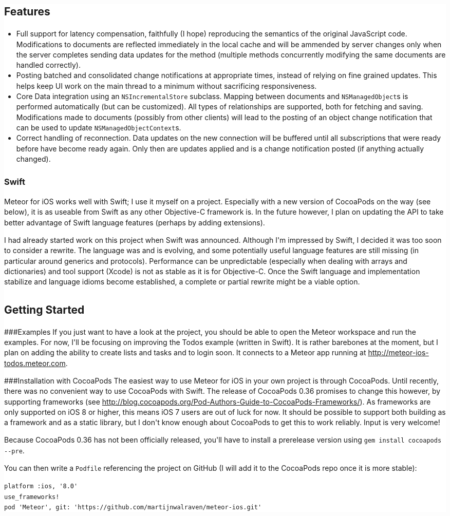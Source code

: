 ## Features
- Full support for latency compensation, faithfully (I hope) reproducing the semantics of the original JavaScript code. Modifications to documents are reflected immediately in the local cache and will be ammended by server changes only when the server completes sending data updates for the method (multiple methods concurrently modifying the same documents are handled correctly).
- Posting batched and consolidated change notifications at appropriate times, instead of relying on fine grained updates. This helps keep UI work on the main thread to a minimum without sacrificing responsiveness.
- Core Data integration using an `NSIncrementalStore` subclass. Mapping between documents and `NSManagedObject`s is performed automatically (but can be customized). All types of relationships are supported, both for fetching and saving. Modifications made to documents (possibly from other clients) will lead to the posting of an object change notification that can be used to update `NSManagedObjectContext`s.
- Correct handling of reconnection. Data updates on the new connection will be buffered until all subscriptions that were ready before have become ready again. Only then are updates applied and is a change notification posted (if anything actually changed).

### Swift

Meteor for iOS works well with Swift; I use it myself on a project. Especially with a new version of CocoaPods on the way (see below), it is as useable from Swift as any other Objective-C framework is. In the future however, I plan on updating the API to take better advantage of Swift language features (perhaps by adding extensions).

I had already started work on this project when Swift was announced. Although I'm impressed by Swift, I decided it was too soon to consider a rewrite. The language was and is evolving, and some potentially useful language features are still missing (in particular around generics and protocols). Performance can be unpredictable (especially when dealing with arrays and dictionaries) and tool support (Xcode) is not as stable as it is for Objective-C. Once the Swift language and implementation stabilize and language idioms become established, a complete or partial rewrite might be a viable option.

## Getting Started

###Examples
If you just want to have a look at the project, you should be able to open the Meteor workspace and run the examples. For now, I'll be focusing on improving the Todos example (written in Swift). It is rather barebones at the moment, but I plan on adding the ability to create lists and tasks and to login soon. It connects to a Meteor app running at http://meteor-ios-todos.meteor.com.

###Installation with CocoaPods
The easiest way to use Meteor for iOS in your own project is through CocoaPods. Until recently, there was no convenient way to use CocoaPods with Swift. The release of CocoaPods 0.36 promises to change this however, by supporting frameworks (see http://blog.cocoapods.org/Pod-Authors-Guide-to-CocoaPods-Frameworks/). As frameworks are only supported on iOS 8 or higher, this means iOS 7 users are out of luck for now. It should be possible to support both building as a framework and as a static library, but I don't know enough about CocoaPods to get this to work reliably. Input is very welcome!

Because CocoaPods 0.36 has not been officially released, you'll have to install a prerelease version using `gem install cocoapods --pre`.

You can then write a `Podfile` referencing the project on GitHub (I will add it to the CocoaPods repo once it is more stable):
```
platform :ios, '8.0'
use_frameworks!
pod 'Meteor', git: 'https://github.com/martijnwalraven/meteor-ios.git' 
```
